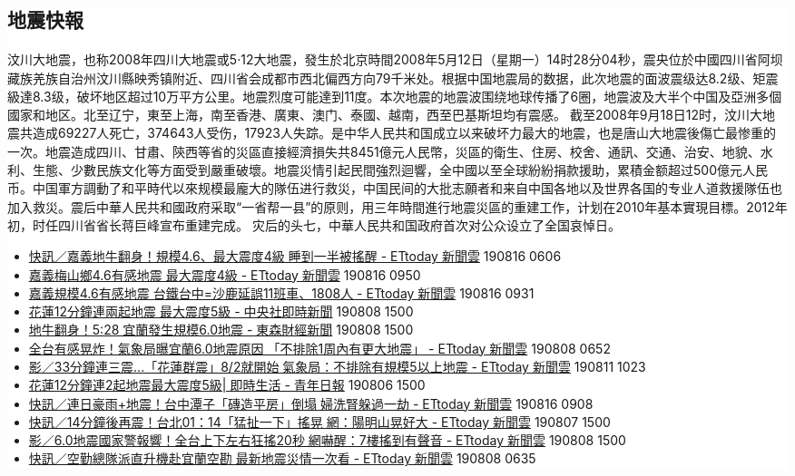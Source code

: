 ## 地震快報

汶川大地震，也称2008年四川大地震或5·12大地震，發生於北京時間2008年5月12日（星期一）14时28分04秒，震央位於中國四川省阿坝藏族羌族自治州汶川縣映秀镇附近、四川省会成都市西北偏西方向79千米处。根据中国地震局的数据，此次地震的面波震级达8.2级、矩震級達8.3级，破坏地区超过10万平方公里。地震烈度可能達到11度。本次地震的地震波围绕地球传播了6圈，地震波及大半个中国及亞洲多個國家和地区。北至辽宁，東至上海，南至香港、廣東、澳门、泰國、越南，西至巴基斯坦均有震感。
截至2008年9月18日12时，汶川大地震共造成69227人死亡，374643人受伤，17923人失踪。是中华人民共和国成立以来破坏力最大的地震，也是唐山大地震後傷亡最惨重的一次。地震造成四川、甘肅、陝西等省的災區直接經濟損失共8451億元人民幣，災區的衛生、住房、校舍、通訊、交通、治安、地貌、水利、生態、少數民族文化等方面受到嚴重破壞。地震災情引起民間強烈迴響，全中國以至全球紛紛捐款援助，累積金额超过500億元人民币。中国軍方調動了和平時代以來规模最龐大的隊伍进行救災，中国民间的大批志願者和来自中国各地以及世界各国的专业人道救援隊伍也加入救災。震后中華人民共和國政府采取“一省帮一县”的原则，用三年時間進行地震災區的重建工作，计划在2010年基本實現目標。2012年初，时任四川省省长蒋巨峰宣布重建完成。
灾后的头七，中華人民共和国政府首次对公众设立了全国哀悼日。
- [快訊／嘉義地牛翻身！規模4.6、最大震度4級 睡到一半被搖醒 - ETtoday 新聞雲](https://www.ettoday.net/news/20190816/1514157.htm "快訊／嘉義地牛翻身！規模4.6、最大震度4級 睡到一半被搖醒 - ETtoday 新聞雲") 190816 0606
- [嘉義梅山鄉4.6有感地震 最大震度4級 - ETtoday 新聞雲](https://www.ettoday.net/news/20190816/1514174.htm "嘉義梅山鄉4.6有感地震 最大震度4級 - ETtoday 新聞雲") 190816 0950
- [嘉義規模4.6有感地震 台鐵台中=沙鹿延誤11班車、1808人 - ETtoday 新聞雲](https://www.ettoday.net/news/20190816/1514264.htm "嘉義規模4.6有感地震 台鐵台中=沙鹿延誤11班車、1808人 - ETtoday 新聞雲") 190816 0931
- [花蓮12分鐘連兩起地震 最大震度5級 - 中央社即時新聞](https://www.cna.com.tw/news/firstnews/201908060032.aspx "花蓮12分鐘連兩起地震 最大震度5級 - 中央社即時新聞") 190808 1500
- [地牛翻身！5:28 宜蘭發生規模6.0地震 - 東森財經新聞](https://fnc.ebc.net.tw/FncNews/life/94924 "地牛翻身！5:28 宜蘭發生規模6.0地震 - 東森財經新聞") 190808 1500
- [全台有感晃炸！氣象局曝宜蘭6.0地震原因 「不排除1周內有更大地震」 - ETtoday 新聞雲](https://www.ettoday.net/news/20190808/1508311.htm "全台有感晃炸！氣象局曝宜蘭6.0地震原因 「不排除1周內有更大地震」 - ETtoday 新聞雲") 190808 0652
- [影／33分鐘連三震...「花蓮群震」8/2就開始 氣象局：不排除有規模5以上地震 - ETtoday 新聞雲](https://www.ettoday.net/news/20190811/1510440.htm "影／33分鐘連三震...「花蓮群震」8/2就開始 氣象局：不排除有規模5以上地震 - ETtoday 新聞雲") 190811 1023
- [花蓮12分鐘連2起地震最大震度5級| 即時生活 - 青年日報](https://www.ydn.com.tw/News/347162 "花蓮12分鐘連2起地震最大震度5級| 即時生活 - 青年日報") 190806 1500
- [快訊／連日豪雨+地震！台中潭子「磚造平房」倒塌 婦洗腎躲過一劫 - ETtoday 新聞雲](https://www.ettoday.net/news/20190816/1514224.htm "快訊／連日豪雨+地震！台中潭子「磚造平房」倒塌 婦洗腎躲過一劫 - ETtoday 新聞雲") 190816 0908
- [快訊／14分鐘後再震！台北01：14「猛扯一下」搖晃 網：陽明山晃好大 - ETtoday 新聞雲](https://www.ettoday.net/news/20190807/1507425.htm "快訊／14分鐘後再震！台北01：14「猛扯一下」搖晃 網：陽明山晃好大 - ETtoday 新聞雲") 190807 1500
- [影／6.0地震國家警報響！全台上下左右狂搖20秒 網嚇醒：7樓搖到有聲音 - ETtoday 新聞雲](https://www.ettoday.net/news/20190808/1508307.htm "影／6.0地震國家警報響！全台上下左右狂搖20秒 網嚇醒：7樓搖到有聲音 - ETtoday 新聞雲") 190808 1500
- [快訊／空勤總隊派直升機赴宜蘭空勘 最新地震災情一次看 - ETtoday 新聞雲](https://www.ettoday.net/news/20190808/1508316.htm "快訊／空勤總隊派直升機赴宜蘭空勘 最新地震災情一次看 - ETtoday 新聞雲") 190808 0635
